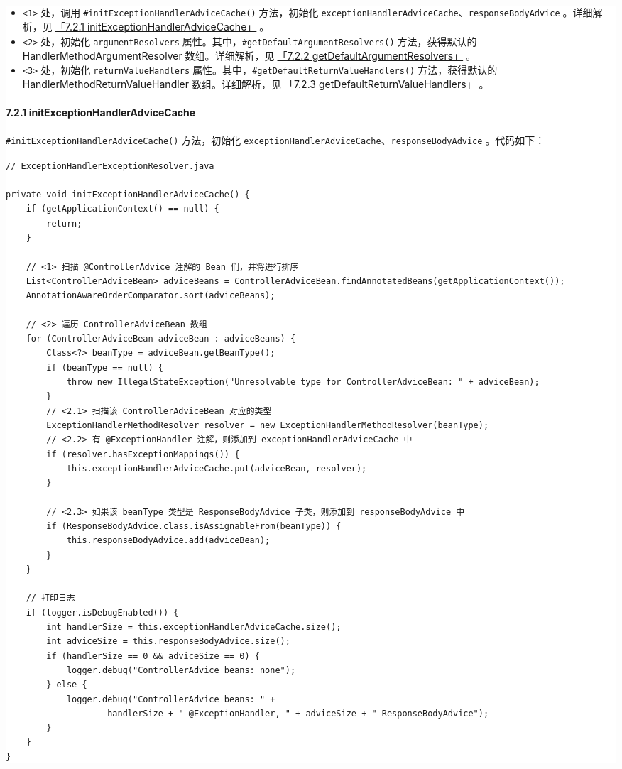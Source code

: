 - `<1>` 处，调用 `#initExceptionHandlerAdviceCache()` 方法，初始化 `exceptionHandlerAdviceCache`、`responseBodyAdvice` 。详细解析，见 [「7.2.1 initExceptionHandlerAdviceCache」](http://svip.iocoder.cn/Spring-MVC/HandlerExceptionResolver/#) 。
- `<2>` 处，初始化 `argumentResolvers` 属性。其中，`#getDefaultArgumentResolvers()` 方法，获得默认的 HandlerMethodArgumentResolver 数组。详细解析，见 [「7.2.2 getDefaultArgumentResolvers」](http://svip.iocoder.cn/Spring-MVC/HandlerExceptionResolver/#) 。
- `<3>` 处，初始化 `returnValueHandlers` 属性。其中，`#getDefaultReturnValueHandlers()` 方法，获得默认的 HandlerMethodReturnValueHandler 数组。详细解析，见 [「7.2.3 getDefaultReturnValueHandlers」](http://svip.iocoder.cn/Spring-MVC/HandlerExceptionResolver/#) 。

#### 7.2.1 initExceptionHandlerAdviceCache

`#initExceptionHandlerAdviceCache()` 方法，初始化 `exceptionHandlerAdviceCache`、`responseBodyAdvice` 。代码如下：

```
// ExceptionHandlerExceptionResolver.java

private void initExceptionHandlerAdviceCache() {
    if (getApplicationContext() == null) {
        return;
    }

    // <1> 扫描 @ControllerAdvice 注解的 Bean 们，并将进行排序
    List<ControllerAdviceBean> adviceBeans = ControllerAdviceBean.findAnnotatedBeans(getApplicationContext());
    AnnotationAwareOrderComparator.sort(adviceBeans);

    // <2> 遍历 ControllerAdviceBean 数组
    for (ControllerAdviceBean adviceBean : adviceBeans) {
        Class<?> beanType = adviceBean.getBeanType();
        if (beanType == null) {
            throw new IllegalStateException("Unresolvable type for ControllerAdviceBean: " + adviceBean);
        }
        // <2.1> 扫描该 ControllerAdviceBean 对应的类型
        ExceptionHandlerMethodResolver resolver = new ExceptionHandlerMethodResolver(beanType);
        // <2.2> 有 @ExceptionHandler 注解，则添加到 exceptionHandlerAdviceCache 中
        if (resolver.hasExceptionMappings()) {
            this.exceptionHandlerAdviceCache.put(adviceBean, resolver);
        }
        
        // <2.3> 如果该 beanType 类型是 ResponseBodyAdvice 子类，则添加到 responseBodyAdvice 中
        if (ResponseBodyAdvice.class.isAssignableFrom(beanType)) {
            this.responseBodyAdvice.add(adviceBean);
        }
    }

    // 打印日志
    if (logger.isDebugEnabled()) {
        int handlerSize = this.exceptionHandlerAdviceCache.size();
        int adviceSize = this.responseBodyAdvice.size();
        if (handlerSize == 0 && adviceSize == 0) {
            logger.debug("ControllerAdvice beans: none");
        } else {
            logger.debug("ControllerAdvice beans: " +
                    handlerSize + " @ExceptionHandler, " + adviceSize + " ResponseBodyAdvice");
        }
    }
}
```
